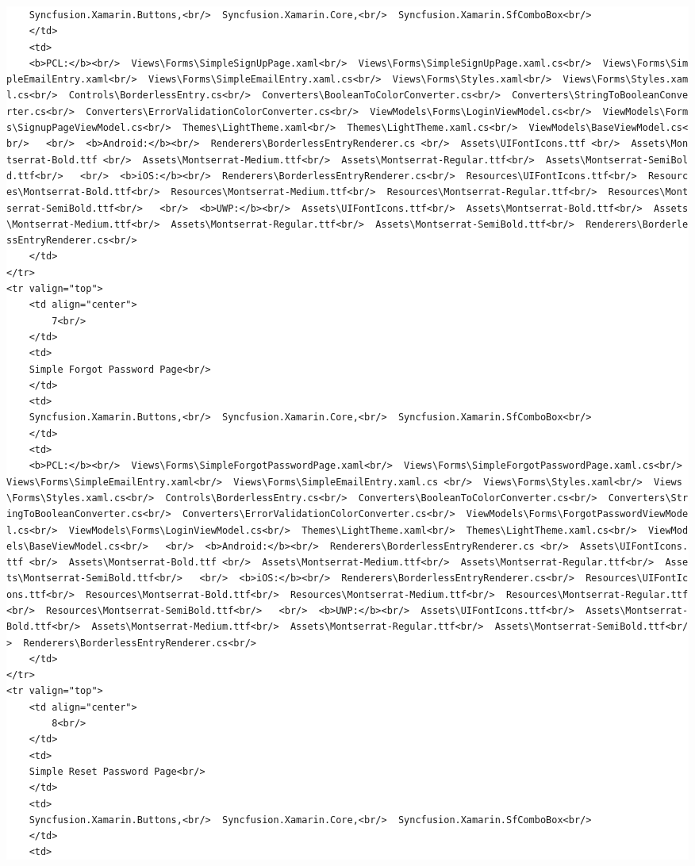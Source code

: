 		Syncfusion.Xamarin.Buttons,<br/>  Syncfusion.Xamarin.Core,<br/>  Syncfusion.Xamarin.SfComboBox<br/>
		</td>
		<td>
		<b>PCL:</b><br/>  Views\Forms\SimpleSignUpPage.xaml<br/>  Views\Forms\SimpleSignUpPage.xaml.cs<br/>  Views\Forms\SimpleEmailEntry.xaml<br/>  Views\Forms\SimpleEmailEntry.xaml.cs<br/>  Views\Forms\Styles.xaml<br/>  Views\Forms\Styles.xaml.cs<br/>  Controls\BorderlessEntry.cs<br/>  Converters\BooleanToColorConverter.cs<br/>  Converters\StringToBooleanConverter.cs<br/>  Converters\ErrorValidationColorConverter.cs<br/>  ViewModels\Forms\LoginViewModel.cs<br/>  ViewModels\Forms\SignupPageViewModel.cs<br/>  Themes\LightTheme.xaml<br/>  Themes\LightTheme.xaml.cs<br/>  ViewModels\BaseViewModel.cs<br/>   <br/>  <b>Android:</b><br/>  Renderers\BorderlessEntryRenderer.cs <br/>  Assets\UIFontIcons.ttf <br/>  Assets\Montserrat-Bold.ttf <br/>  Assets\Montserrat-Medium.ttf<br/>  Assets\Montserrat-Regular.ttf<br/>  Assets\Montserrat-SemiBold.ttf<br/>   <br/>  <b>iOS:</b><br/>  Renderers\BorderlessEntryRenderer.cs<br/>  Resources\UIFontIcons.ttf<br/>  Resources\Montserrat-Bold.ttf<br/>  Resources\Montserrat-Medium.ttf<br/>  Resources\Montserrat-Regular.ttf<br/>  Resources\Montserrat-SemiBold.ttf<br/>   <br/>  <b>UWP:</b><br/>  Assets\UIFontIcons.ttf<br/>  Assets\Montserrat-Bold.ttf<br/>  Assets\Montserrat-Medium.ttf<br/>  Assets\Montserrat-Regular.ttf<br/>  Assets\Montserrat-SemiBold.ttf<br/>  Renderers\BorderlessEntryRenderer.cs<br/> 
		</td>
	</tr>
	<tr valign="top">		
		<td align="center">
			7<br/>
		</td>
		<td>
		Simple Forgot Password Page<br/>
		</td>
		<td>
		Syncfusion.Xamarin.Buttons,<br/>  Syncfusion.Xamarin.Core,<br/>  Syncfusion.Xamarin.SfComboBox<br/>
		</td>
		<td>
		<b>PCL:</b><br/>  Views\Forms\SimpleForgotPasswordPage.xaml<br/>  Views\Forms\SimpleForgotPasswordPage.xaml.cs<br/>  Views\Forms\SimpleEmailEntry.xaml<br/>  Views\Forms\SimpleEmailEntry.xaml.cs <br/>  Views\Forms\Styles.xaml<br/>  Views\Forms\Styles.xaml.cs<br/>  Controls\BorderlessEntry.cs<br/>  Converters\BooleanToColorConverter.cs<br/>  Converters\StringToBooleanConverter.cs<br/>  Converters\ErrorValidationColorConverter.cs<br/>  ViewModels\Forms\ForgotPasswordViewModel.cs<br/>  ViewModels\Forms\LoginViewModel.cs<br/>  Themes\LightTheme.xaml<br/>  Themes\LightTheme.xaml.cs<br/>  ViewModels\BaseViewModel.cs<br/>   <br/>  <b>Android:</b><br/>  Renderers\BorderlessEntryRenderer.cs <br/>  Assets\UIFontIcons.ttf <br/>  Assets\Montserrat-Bold.ttf <br/>  Assets\Montserrat-Medium.ttf<br/>  Assets\Montserrat-Regular.ttf<br/>  Assets\Montserrat-SemiBold.ttf<br/>   <br/>  <b>iOS:</b><br/>  Renderers\BorderlessEntryRenderer.cs<br/>  Resources\UIFontIcons.ttf<br/>  Resources\Montserrat-Bold.ttf<br/>  Resources\Montserrat-Medium.ttf<br/>  Resources\Montserrat-Regular.ttf<br/>  Resources\Montserrat-SemiBold.ttf<br/>   <br/>  <b>UWP:</b><br/>  Assets\UIFontIcons.ttf<br/>  Assets\Montserrat-Bold.ttf<br/>  Assets\Montserrat-Medium.ttf<br/>  Assets\Montserrat-Regular.ttf<br/>  Assets\Montserrat-SemiBold.ttf<br/>  Renderers\BorderlessEntryRenderer.cs<br/>
		</td>
	</tr>
	<tr valign="top">		
		<td align="center">
			8<br/>
		</td>
		<td>
		Simple Reset Password Page<br/>
		</td>
		<td>
		Syncfusion.Xamarin.Buttons,<br/>  Syncfusion.Xamarin.Core,<br/>  Syncfusion.Xamarin.SfComboBox<br/>
		</td>
		<td>